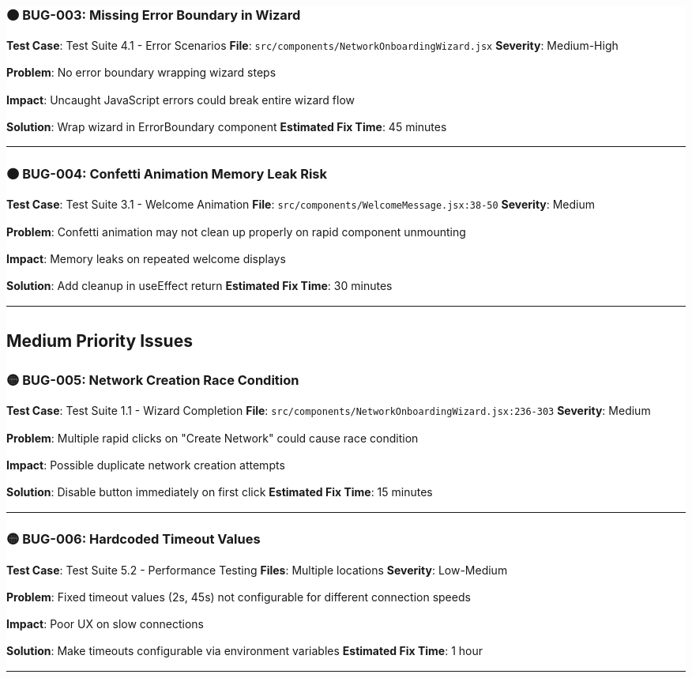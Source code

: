 ### 🟠 BUG-003: Missing Error Boundary in Wizard
**Test Case**: Test Suite 4.1 - Error Scenarios
**File**: `src/components/NetworkOnboardingWizard.jsx`
**Severity**: Medium-High

**Problem**: No error boundary wrapping wizard steps

**Impact**: Uncaught JavaScript errors could break entire wizard flow

**Solution**: Wrap wizard in ErrorBoundary component
**Estimated Fix Time**: 45 minutes

---

### 🟠 BUG-004: Confetti Animation Memory Leak Risk
**Test Case**: Test Suite 3.1 - Welcome Animation
**File**: `src/components/WelcomeMessage.jsx:38-50`
**Severity**: Medium

**Problem**: Confetti animation may not clean up properly on rapid component unmounting

**Impact**: Memory leaks on repeated welcome displays

**Solution**: Add cleanup in useEffect return
**Estimated Fix Time**: 30 minutes

---

## Medium Priority Issues

### 🟡 BUG-005: Network Creation Race Condition
**Test Case**: Test Suite 1.1 - Wizard Completion
**File**: `src/components/NetworkOnboardingWizard.jsx:236-303`
**Severity**: Medium

**Problem**: Multiple rapid clicks on "Create Network" could cause race condition

**Impact**: Possible duplicate network creation attempts

**Solution**: Disable button immediately on first click
**Estimated Fix Time**: 15 minutes

---

### 🟡 BUG-006: Hardcoded Timeout Values
**Test Case**: Test Suite 5.2 - Performance Testing
**Files**: Multiple locations
**Severity**: Low-Medium

**Problem**: Fixed timeout values (2s, 45s) not configurable for different connection speeds

**Impact**: Poor UX on slow connections

**Solution**: Make timeouts configurable via environment variables
**Estimated Fix Time**: 1 hour

---